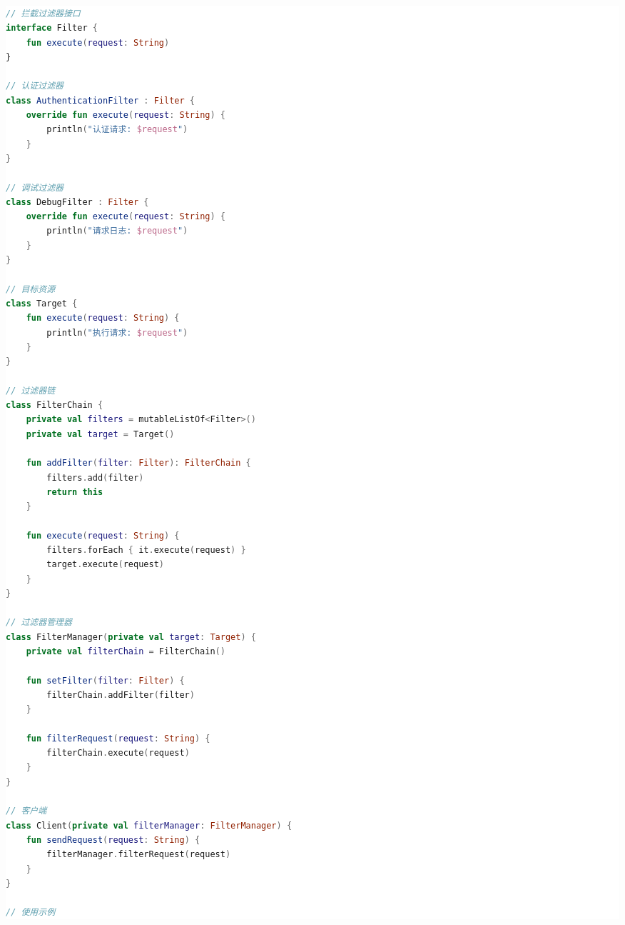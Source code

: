 ```kotlin
// 拦截过滤器接口
interface Filter {
    fun execute(request: String)
}

// 认证过滤器
class AuthenticationFilter : Filter {
    override fun execute(request: String) {
        println("认证请求: $request")
    }
}

// 调试过滤器
class DebugFilter : Filter {
    override fun execute(request: String) {
        println("请求日志: $request")
    }
}

// 目标资源
class Target {
    fun execute(request: String) {
        println("执行请求: $request")
    }
}

// 过滤器链
class FilterChain {
    private val filters = mutableListOf<Filter>()
    private val target = Target()

    fun addFilter(filter: Filter): FilterChain {
        filters.add(filter)
        return this
    }

    fun execute(request: String) {
        filters.forEach { it.execute(request) }
        target.execute(request)
    }
}

// 过滤器管理器
class FilterManager(private val target: Target) {
    private val filterChain = FilterChain()

    fun setFilter(filter: Filter) {
        filterChain.addFilter(filter)
    }

    fun filterRequest(request: String) {
        filterChain.execute(request)
    }
}

// 客户端
class Client(private val filterManager: FilterManager) {
    fun sendRequest(request: String) {
        filterManager.filterRequest(request)
    }
}

// 使用示例
```